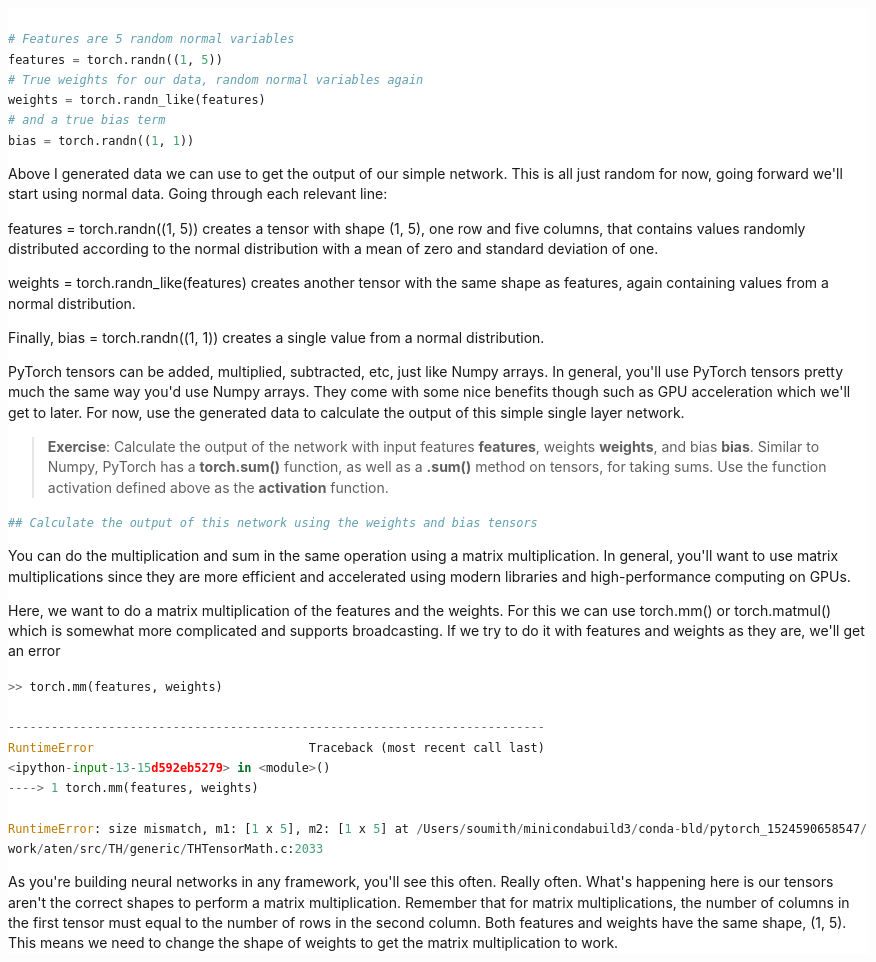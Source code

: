 ```python

# Features are 5 random normal variables
features = torch.randn((1, 5))
# True weights for our data, random normal variables again
weights = torch.randn_like(features)
# and a true bias term
bias = torch.randn((1, 1))
```

Above I generated data we can use to get the output of our simple network. This is all just random for now, going forward we'll start using normal data. Going through each relevant line:

features = torch.randn((1, 5)) creates a tensor with shape (1, 5), one row and five columns, that contains values randomly distributed according to the normal distribution with a mean of zero and standard deviation of one.

weights = torch.randn_like(features) creates another tensor with the same shape as features, again containing values from a normal distribution.

Finally, bias = torch.randn((1, 1)) creates a single value from a normal distribution.

PyTorch tensors can be added, multiplied, subtracted, etc, just like Numpy arrays. In general, you'll use PyTorch tensors pretty much the same way you'd use Numpy arrays. They come with some nice benefits though such as GPU acceleration which we'll get to later. For now, use the generated data to calculate the output of this simple single layer network.

>**Exercise**: Calculate the output of the network with input features **features**, weights **weights**, and bias **bias**. Similar to Numpy, PyTorch has a **torch.sum()** function, as well as a **.sum()** method on tensors, for taking sums. Use the function activation defined above as the **activation** function.

```python
## Calculate the output of this network using the weights and bias tensors
```

You can do the multiplication and sum in the same operation using a matrix multiplication. In general, you'll want to use matrix multiplications since they are more efficient and accelerated using modern libraries and high-performance computing on GPUs.

Here, we want to do a matrix multiplication of the features and the weights. For this we can use torch.mm() or torch.matmul() which is somewhat more complicated and supports broadcasting. If we try to do it with features and weights as they are, we'll get an error

```python
>> torch.mm(features, weights)

---------------------------------------------------------------------------
RuntimeError                              Traceback (most recent call last)
<ipython-input-13-15d592eb5279> in <module>()
----> 1 torch.mm(features, weights)

RuntimeError: size mismatch, m1: [1 x 5], m2: [1 x 5] at /Users/soumith/minicondabuild3/conda-bld/pytorch_1524590658547/work/aten/src/TH/generic/THTensorMath.c:2033
```

As you're building neural networks in any framework, you'll see this often. Really often. What's happening here is our tensors aren't the correct shapes to perform a matrix multiplication. Remember that for matrix multiplications, the number of columns in the first tensor must equal to the number of rows in the second column. Both features and weights have the same shape, (1, 5). This means we need to change the shape of weights to get the matrix multiplication to work.
